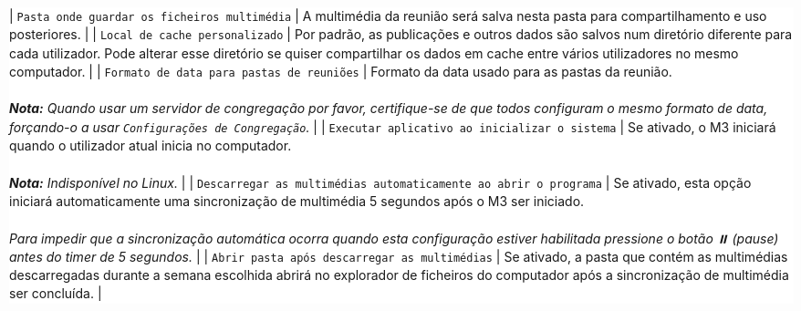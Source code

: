 | `Pasta onde guardar os ficheiros multimédia`                     | A multimédia da reunião será salva nesta pasta para compartilhamento e uso posteriores.                                                                                                                                                                                                                                                                                                                                                                                                                                                                                                                                                                                                                                                                                                                                                                                                                                 |
| `Local de cache personalizado`                                   | Por padrão, as publicações e outros dados são salvos num diretório diferente para cada utilizador. Pode alterar esse diretório se quiser compartilhar os dados em cache entre vários utilizadores no mesmo computador.                                                                                                                                                                                                                                                                                                                                                                                                                                                                                                                                                                                                                                                                                                  |
| `Formato de data para pastas de reuniões`                        | Formato da data usado para as pastas da reunião. <br><br> ***Nota:** Quando usar um servidor de congregação por favor, certifique-se de que todos configuram o mesmo formato de data, forçando-o a usar `Configurações de Congregação`.*                                                                                                                                                                                                                                                                                                                                                                                                                                                                                                                                                                                                                                                                    |
| `Executar aplicativo ao inicializar o sistema`                   | Se ativado, o M3 iniciará quando o utilizador atual inicia no computador. <br><br> ***Nota:** Indisponível no Linux.*                                                                                                                                                                                                                                                                                                                                                                                                                                                                                                                                                                                                                                                                                                                                                                                       |
| `Descarregar as multimédias automaticamente ao abrir o programa` | Se ativado, esta opção iniciará automaticamente uma sincronização de multimédia 5 segundos após o M3 ser iniciado. <br><br> *Para impedir que a sincronização automática ocorra quando esta configuração estiver habilitada pressione o botão ⏸️ (pause) antes do timer de 5 segundos.*                                                                                                                                                                                                                                                                                                                                                                                                                                                                                                                                                                                                                     |
| `Abrir pasta após descarregar as multimédias`                    | Se ativado, a pasta que contém as multimédias descarregadas durante a semana escolhida abrirá no explorador de ficheiros do computador após a sincronização de multimédia ser concluída.                                                                                                                                                                                                                                                                                                                                                                                                                                                                                                                                                                                                                                                                                                                                |